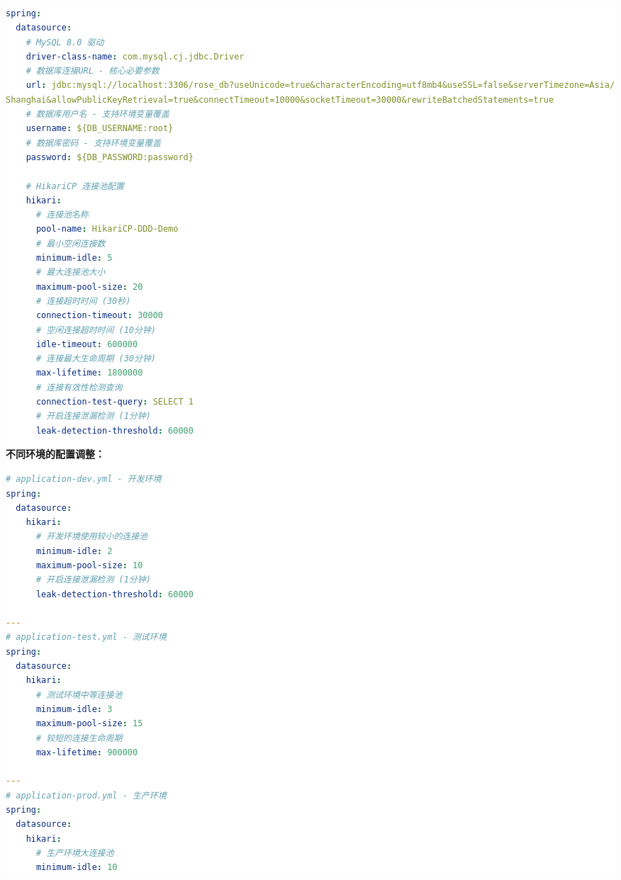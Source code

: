 ```yaml
spring:
  datasource:
    # MySQL 8.0 驱动
    driver-class-name: com.mysql.cj.jdbc.Driver
    # 数据库连接URL - 核心必要参数
    url: jdbc:mysql://localhost:3306/rose_db?useUnicode=true&characterEncoding=utf8mb4&useSSL=false&serverTimezone=Asia/Shanghai&allowPublicKeyRetrieval=true&connectTimeout=10000&socketTimeout=30000&rewriteBatchedStatements=true
    # 数据库用户名 - 支持环境变量覆盖
    username: ${DB_USERNAME:root}
    # 数据库密码 - 支持环境变量覆盖
    password: ${DB_PASSWORD:password}

    # HikariCP 连接池配置
    hikari:
      # 连接池名称
      pool-name: HikariCP-DDD-Demo
      # 最小空闲连接数
      minimum-idle: 5
      # 最大连接池大小
      maximum-pool-size: 20
      # 连接超时时间 (30秒)
      connection-timeout: 30000
      # 空闲连接超时时间 (10分钟)
      idle-timeout: 600000
      # 连接最大生命周期 (30分钟)
      max-lifetime: 1800000
      # 连接有效性检测查询
      connection-test-query: SELECT 1
      # 开启连接泄漏检测 (1分钟)
      leak-detection-threshold: 60000
```

**不同环境的配置调整：**

```yaml
# application-dev.yml - 开发环境
spring:
  datasource:
    hikari:
      # 开发环境使用较小的连接池
      minimum-idle: 2
      maximum-pool-size: 10
      # 开启连接泄漏检测 (1分钟)
      leak-detection-threshold: 60000

---
# application-test.yml - 测试环境
spring:
  datasource:
    hikari:
      # 测试环境中等连接池
      minimum-idle: 3
      maximum-pool-size: 15
      # 较短的连接生命周期
      max-lifetime: 900000

---
# application-prod.yml - 生产环境
spring:
  datasource:
    hikari:
      # 生产环境大连接池
      minimum-idle: 10
```